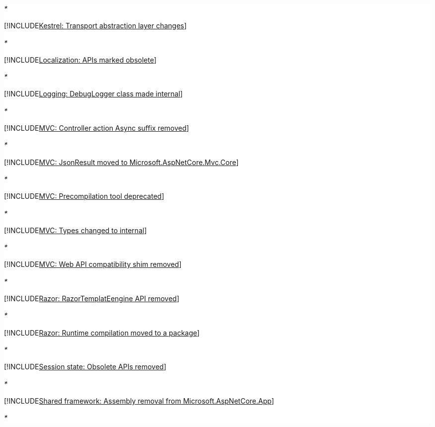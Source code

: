 _*_

[!INCLUDE[Kestrel: Transport abstraction layer changes](~/includes/core-changes/aspnetcore/3.0/kestrel-transport-abstractions.md)]

_*_

[!INCLUDE[Localization: APIs marked obsolete](~/includes/core-changes/aspnetcore/3.0/localization-apis-marked-obsolete.md)]

_*_

[!INCLUDE[Logging: DebugLogger class made internal](~/includes/core-changes/aspnetcore/3.0/logging-debuglogger-to-internal.md)]

_*_

[!INCLUDE[MVC: Controller action Async suffix removed](~/includes/core-changes/aspnetcore/3.0/mvc-action-async-suffix-trimmed.md)]

_*_

[!INCLUDE[MVC: JsonResult moved to Microsoft.AspNetCore.Mvc.Core](~/includes/core-changes/aspnetcore/3.0/mvc-jsonresult-moved.md)]

_*_

[!INCLUDE[MVC: Precompilation tool deprecated](~/includes/core-changes/aspnetcore/3.0/mvc-precompilation-tool-deprecated.md)]

_*_

[!INCLUDE[MVC: Types changed to internal](~/includes/core-changes/aspnetcore/3.0/mvc-pubternal-to-internal.md)]

_*_

[!INCLUDE[MVC: Web API compatibility shim removed](~/includes/core-changes/aspnetcore/3.0/mvc-webapi-compat-shim-removed.md)]

_*_

[!INCLUDE[Razor: RazorTemplatEengine API removed](~/includes/core-changes/aspnetcore/3.0/razor-razortemplateengine-api-removed.md)]

_*_

[!INCLUDE[Razor: Runtime compilation moved to a package](~/includes/core-changes/aspnetcore/3.0/razor-runtime-compilation-package.md)]

_*_

[!INCLUDE[Session state: Obsolete APIs removed](~/includes/core-changes/aspnetcore/3.0/session-obsolete-apis-removed.md)]

_*_

[!INCLUDE[Shared framework: Assembly removal from Microsoft.AspNetCore.App](~/includes/core-changes/aspnetcore/3.0/sharedfx-app-shared-framework-assemblies.md)]

_*_

